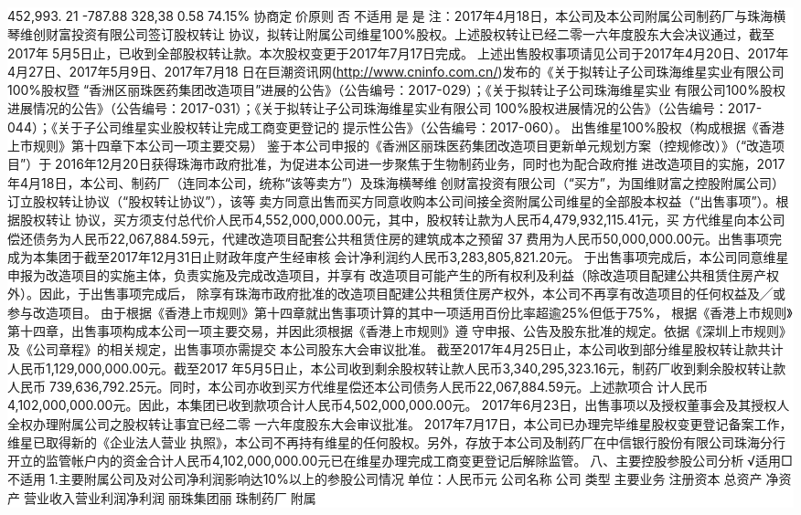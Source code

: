 452,993.
21
-787.88
328,38
0.58
74.15%
协商定
价原则
否
不适用
是
是
注：2017年4月18日，本公司及本公司附属公司制药厂与珠海横琴维创财富投资有限公司签订股权转让
协议，拟转让附属公司维星100%股权。上述股权转让已经二零一六年度股东大会决议通过，截至2017年
5月5日止，已收到全部股权转让款。本次股权变更于2017年7月17日完成。
上述出售股权事项请见公司于2017年4月20日、2017年4月27日、2017年5月9日、2017年7月18
日在巨潮资讯网(http://www.cninfo.com.cn/)发布的《关于拟转让子公司珠海维星实业有限公司100%股权暨
“香洲区丽珠医药集团改造项目”进展的公告》（公告编号：2017-029）；《关于拟转让子公司珠海维星实业
有限公司100%股权进展情况的公告》（公告编号：2017-031）；《关于拟转让子公司珠海维星实业有限公司
100%股权进展情况的公告》（公告编号：2017-044）；《关于子公司维星实业股权转让完成工商变更登记的
提示性公告》（公告编号：2017-060）。
出售维星100%股权（构成根据《香港上市规则》第十四章下本公司一项主要交易）
鉴于本公司申报的《香洲区丽珠医药集团改造项目更新单元规划方案（控规修改）》（“改造项目”）于
2016年12月20日获得珠海市政府批准，为促进本公司进一步聚焦于生物制药业务，同时也为配合政府推
进改造项目的实施，2017年4月18日，本公司、制药厂（连同本公司，统称“该等卖方”）及珠海横琴维
创财富投资有限公司（“买方”，为国维财富之控股附属公司）订立股权转让协议（“股权转让协议”），该等
卖方同意出售而买方同意收购本公司间接全资附属公司维星的全部股本权益（“出售事项”）。根据股权转让
协议，买方须支付总代价人民币4,552,000,000.00元，其中，股权转让款为人民币4,479,932,115.41元，买
方代维星向本公司偿还债务为人民币22,067,884.59元，代建改造项目配套公共租赁住房的建筑成本之预留
37
费用为人民币50,000,000.00元。出售事项完成为本集团于截至2017年12月31日止财政年度产生经审核
会计净利润约人民币3,283,805,821.20元。
于出售事项完成后，本公司同意维星申报为改造项目的实施主体，负责实施及完成改造项目，并享有
改造项目可能产生的所有权利及利益（除改造项目配建公共租赁住房产权外）。因此，于出售事项完成后，
除享有珠海市政府批准的改造项目配建公共租赁住房产权外，本公司不再享有改造项目的任何权益及╱或
参与改造项目。
由于根据《香港上市规则》第十四章就出售事项计算的其中一项适用百份比率超逾25%但低于75%，
根据《香港上市规则》第十四章，出售事项构成本公司一项主要交易，并因此须根据《香港上市规则》遵
守申报、公告及股东批准的规定。依据《深圳上市规则》及《公司章程》的相关规定，出售事项亦需提交
本公司股东大会审议批准。
截至2017年4月25日止，本公司收到部分维星股权转让款共计人民币1,129,000,000.00元。截至2017
年5月5日止，本公司收到剩余股权转让款人民币3,340,295,323.16元，制药厂收到剩余股权转让款人民币
739,636,792.25元。同时，本公司亦收到买方代维星偿还本公司债务人民币22,067,884.59元。上述款项合
计人民币4,102,000,000.00元。因此，本集团已收到款项合计人民币4,502,000,000.00元。
2017年6月23日，出售事项以及授权董事会及其授权人全权办理附属公司之股权转让事宜已经二零
一六年度股东大会审议批准。
2017年7月17日，本公司已办理完毕维星股权变更登记备案工作，维星已取得新的《企业法人营业
执照》，本公司不再持有维星的任何股权。另外，存放于本公司及制药厂在中信银行股份有限公司珠海分行
开立的监管帐户内的资金合计人民币4,102,000,000.00元已在维星办理完成工商变更登记后解除监管。
八、主要控股参股公司分析
√适用□不适用
1.主要附属公司及对公司净利润影响达10%以上的参股公司情况
单位：人民币元
公司名称
公司
类型
主要业务
注册资本
总资产
净资产
营业收入营业利润净利润
丽珠集团丽
珠制药厂
附属